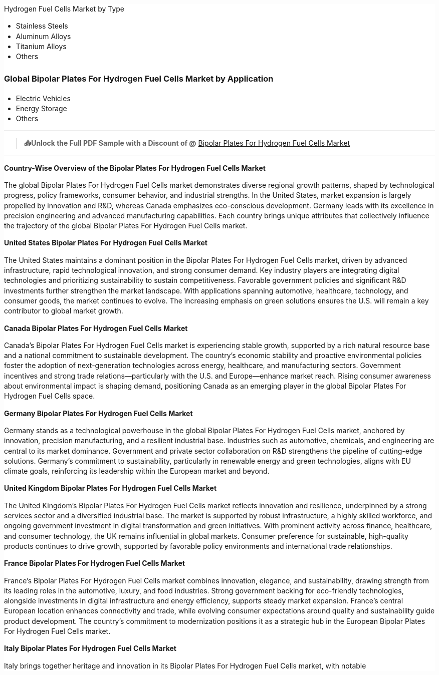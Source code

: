 Hydrogen Fuel Cells Market by Type</h3><ul><li>Stainless Steels</li><li>Aluminum Alloys</li><li>Titanium Alloys</li><li>Others</li></ul><h3>Global Bipolar Plates For Hydrogen Fuel Cells Market by Application</h3><ul><li>Electric Vehicles</li><li>Energy Storage</li><li>Others</li></ul></p><hr /><blockquote><p><strong>📥Unlock the Full PDF Sample with a Discount of @</strong> <a href="https://www.marketresearchintellect.com/ask-for-discount/?rid=1035220&amp;utm_source=Github-April&amp;utm_medium=019">Bipolar Plates For Hydrogen Fuel Cells Market</a></p></blockquote><hr /><p class="" data-start="217" data-end="261"><strong data-start="217" data-end="261">Country-Wise Overview of the Bipolar Plates For Hydrogen Fuel Cells Market</strong></p><p class="" data-start="263" data-end="774">The global Bipolar Plates For Hydrogen Fuel Cells market demonstrates diverse regional growth patterns, shaped by technological progress, policy frameworks, consumer behavior, and industrial strengths. In the United States, market expansion is largely propelled by innovation and R&amp;D, whereas Canada emphasizes eco-conscious development. Germany leads with its excellence in precision engineering and advanced manufacturing capabilities. Each country brings unique attributes that collectively influence the trajectory of the global Bipolar Plates For Hydrogen Fuel Cells market.</p><p class="" data-start="776" data-end="1421"><strong data-start="776" data-end="805">United States Bipolar Plates For Hydrogen Fuel Cells Market</strong></p><p class="" data-start="776" data-end="1421">The United States maintains a dominant position in the Bipolar Plates For Hydrogen Fuel Cells market, driven by advanced infrastructure, rapid technological innovation, and strong consumer demand. Key industry players are integrating digital technologies and prioritizing sustainability to sustain competitiveness. Favorable government policies and significant R&amp;D investments further strengthen the market landscape. With applications spanning automotive, healthcare, technology, and consumer goods, the market continues to evolve. The increasing emphasis on green solutions ensures the U.S. will remain a key contributor to global market growth.</p><p class="" data-start="1423" data-end="2019"><strong data-start="1423" data-end="1445">Canada Bipolar Plates For Hydrogen Fuel Cells Market</strong></p><p class="" data-start="1423" data-end="2019">Canada&rsquo;s Bipolar Plates For Hydrogen Fuel Cells market is experiencing stable growth, supported by a rich natural resource base and a national commitment to sustainable development. The country&rsquo;s economic stability and proactive environmental policies foster the adoption of next-generation technologies across energy, healthcare, and manufacturing sectors. Government incentives and strong trade relations&mdash;particularly with the U.S. and Europe&mdash;enhance market reach. Rising consumer awareness about environmental impact is shaping demand, positioning Canada as an emerging player in the global Bipolar Plates For Hydrogen Fuel Cells space.</p><p class="" data-start="2021" data-end="2591"><strong data-start="2021" data-end="2044">Germany Bipolar Plates For Hydrogen Fuel Cells Market</strong></p><p class="" data-start="2021" data-end="2591">Germany stands as a technological powerhouse in the global Bipolar Plates For Hydrogen Fuel Cells market, anchored by innovation, precision manufacturing, and a resilient industrial base. Industries such as automotive, chemicals, and engineering are central to its market dominance. Government and private sector collaboration on R&amp;D strengthens the pipeline of cutting-edge solutions. Germany&rsquo;s commitment to sustainability, particularly in renewable energy and green technologies, aligns with EU climate goals, reinforcing its leadership within the European market and beyond.</p><p class="" data-start="2593" data-end="3221"><strong data-start="2593" data-end="2623">United Kingdom Bipolar Plates For Hydrogen Fuel Cells Market</strong></p><p class="" data-start="2593" data-end="3221">The United Kingdom&rsquo;s Bipolar Plates For Hydrogen Fuel Cells market reflects innovation and resilience, underpinned by a strong services sector and a diversified industrial base. The market is supported by robust infrastructure, a highly skilled workforce, and ongoing government investment in digital transformation and green initiatives. With prominent activity across finance, healthcare, and consumer technology, the UK remains influential in global markets. Consumer preference for sustainable, high-quality products continues to drive growth, supported by favorable policy environments and international trade relationships.</p><p class="" data-start="3223" data-end="3838"><strong data-start="3223" data-end="3245">France Bipolar Plates For Hydrogen Fuel Cells Market</strong></p><p class="" data-start="3223" data-end="3838">France&rsquo;s Bipolar Plates For Hydrogen Fuel Cells market combines innovation, elegance, and sustainability, drawing strength from its leading roles in the automotive, luxury, and food industries. Strong government backing for eco-friendly technologies, alongside investments in digital infrastructure and energy efficiency, supports steady market expansion. France&rsquo;s central European location enhances connectivity and trade, while evolving consumer expectations around quality and sustainability guide product development. The country&rsquo;s commitment to modernization positions it as a strategic hub in the European Bipolar Plates For Hydrogen Fuel Cells market.</p><p class="" data-start="3840" data-end="4422"><strong data-start="3840" data-end="3861">Italy Bipolar Plates For Hydrogen Fuel Cells Market</strong></p><p class="" data-start="3840" data-end="4422">Italy brings together heritage and innovation in its Bipolar Plates For Hydrogen Fuel Cells market, with notable